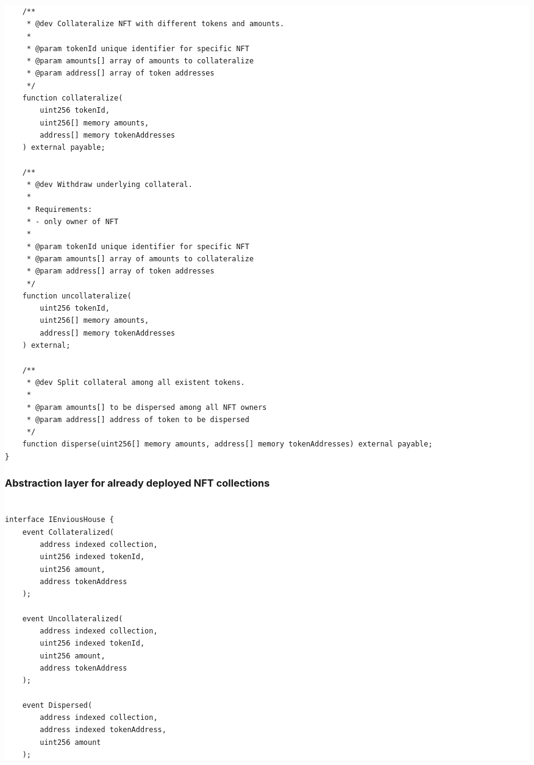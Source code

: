 ```solidity
	/**
	 * @dev Collateralize NFT with different tokens and amounts.
	 *
	 * @param tokenId unique identifier for specific NFT
	 * @param amounts[] array of amounts to collateralize
	 * @param address[] array of token addresses
	 */
	function collateralize(
		uint256 tokenId,
		uint256[] memory amounts,
		address[] memory tokenAddresses
	) external payable;

	/**
	 * @dev Withdraw underlying collateral.
	 *
	 * Requirements:
	 * - only owner of NFT
	 *
	 * @param tokenId unique identifier for specific NFT
	 * @param amounts[] array of amounts to collateralize
	 * @param address[] array of token addresses
	 */
	function uncollateralize(
		uint256 tokenId, 
		uint256[] memory amounts, 
		address[] memory tokenAddresses
	) external;

	/**
	 * @dev Split collateral among all existent tokens.
	 *
	 * @param amounts[] to be dispersed among all NFT owners
	 * @param address[] address of token to be dispersed
	 */
	function disperse(uint256[] memory amounts, address[] memory tokenAddresses) external payable;
}
```

### Abstraction layer for already deployed NFT collections

```solidity

interface IEnviousHouse {
	event Collateralized(
		address indexed collection,
		uint256 indexed tokenId,
		uint256 amount,
		address tokenAddress
	);
	
	event Uncollateralized(
		address indexed collection,
		uint256 indexed tokenId,
		uint256 amount,
		address tokenAddress
	);
	
	event Dispersed(
		address indexed collection,
		address indexed tokenAddress,
		uint256 amount
	);
```